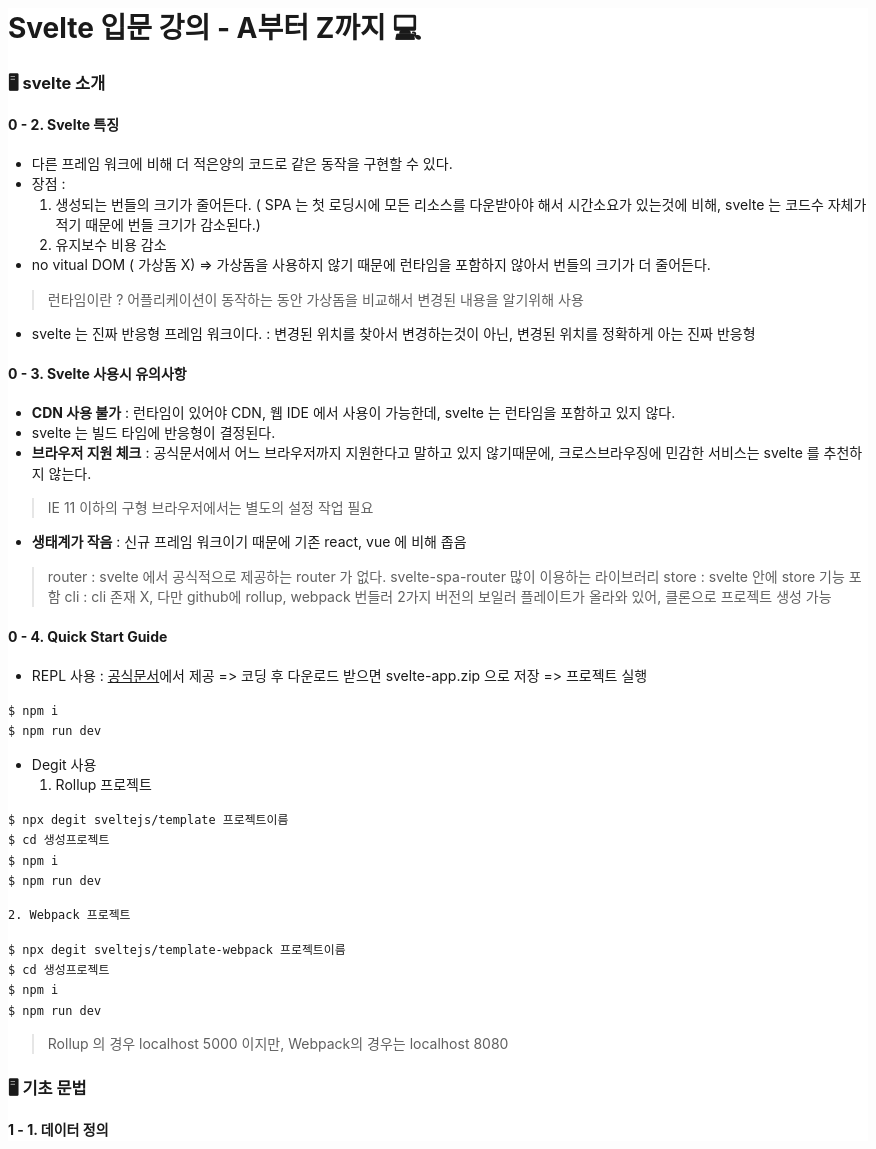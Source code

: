 # Svelte 입문 강의 - A부터 Z까지 💻

### 🖥 svelte 소개
#### 0 - 2. Svelte 특징
- 다른 프레임 워크에 비해 더 적은양의 코드로 같은 동작을 구현할 수 있다.
- 장점 : 
	1. 생성되는 번들의 크기가 줄어든다. ( SPA 는 첫 로딩시에 모든 리소스를 다운받아야 해서 시간소요가 있는것에 비해, svelte 는 코드수 자체가 적기 때문에 번들 크기가 감소된다.)
	2. 유지보수 비용 감소
- no vitual DOM ( 가상돔 X) => 가상돔을 사용하지 않기 때문에 런타임을 포함하지 않아서 번들의 크기가 더 줄어든다.

> 런타임이란 ? 어플리케이션이 동작하는 동안 가상돔을 비교해서 변경된 내용을 알기위해 사용

- svelte 는 진짜 반응형 프레임 워크이다. : 변경된 위치를 찾아서 변경하는것이 아닌, 변경된 위치를 정확하게 아는 진짜 반응형

#### 0 - 3. Svelte 사용시 유의사항
- **CDN 사용 불가** : 런타임이 있어야 CDN, 웹 IDE 에서 사용이 가능한데, svelte 는 런타임을 포함하고 있지 않다.
- svelte 는 빌드 타임에 반응형이 결정된다.
- **브라우저 지원 체크** : 공식문서에서 어느 브라우저까지 지원한다고 말하고 있지 않기때문에, 크로스브라우징에 민감한 서비스는 svelte 를 추천하지 않는다.

> IE 11 이하의 구형 브라우저에서는 별도의 설정 작업 필요

- **생태계가 작음** : 신규 프레임 워크이기 때문에 기존 react, vue 에 비해 좁음 

> router : svelte 에서 공식적으로 제공하는 router 가 없다. svelte-spa-router 많이 이용하는 라이브러리
> store : svelte 안에 store 기능 포함
> cli : cli 존재 X, 다만 github에 rollup, webpack 번들러 2가지 버전의 보일러 플레이트가 올라와 있어, 클론으로 프로젝트 생성 가능 

#### 0 - 4. Quick Start Guide
- REPL 사용 : [공식문서](https://svelte.dev/repl/hello-world?version=3.24.1)에서 제공 => 코딩 후 다운로드 받으면 svelte-app.zip 으로 저장 => 프로젝트 실행 

<pre><code>$ npm i
$ npm run dev</code></pre>

- Degit 사용 
	1. Rollup 프로젝트 
    
<pre><code>$ npx degit sveltejs/template 프로젝트이름
$ cd 생성프로젝트
$ npm i
$ npm run dev</code></pre>

	2. Webpack 프로젝트  

<pre><code>$ npx degit sveltejs/template-webpack 프로젝트이름
$ cd 생성프로젝트
$ npm i
$ npm run dev</code></pre>

> Rollup 의 경우 localhost 5000 이지만, Webpack의 경우는 localhost 8080 


### 🖥 기초 문법
#### 1 - 1. 데이터 정의
